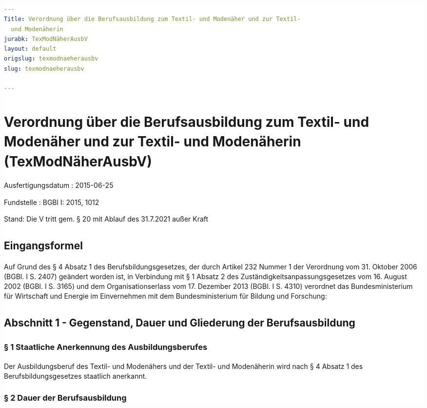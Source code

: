 ```yaml
---
Title: Verordnung über die Berufsausbildung zum Textil- und Modenäher und zur Textil-
  und Modenäherin
jurabk: TexModNäherAusbV
layout: default
origslug: texmodnaeherausbv
slug: texmodnaeherausbv

---
```


# Verordnung über die Berufsausbildung zum Textil- und Modenäher und zur Textil- und Modenäherin (TexModNäherAusbV)

Ausfertigungsdatum
:   2015-06-25

Fundstelle
:   BGBl I: 2015, 1012

Stand: Die V tritt gem. § 20 mit Ablauf des 31.7.2021 außer Kraft
[^f789998_01_BJNR101200015]:     Diese Rechtsverordnung ist eine Ausbildungsordnung im Sinne des § 4
    des Berufsbildungsgesetzes. Die Ausbildungsordnung und der damit
    abgestimmte, von der Ständigen Konferenz der Kultusminister der Länder
    in der Bundesrepublik Deutschland beschlossene Rahmenlehrplan für die
    Berufsschule werden demnächst im amtlichen Teil des Bundesanzeigers
    veröffentlicht.


## Eingangsformel

Auf Grund des § 4 Absatz 1 des Berufsbildungsgesetzes, der durch
Artikel 232 Nummer 1 der Verordnung vom 31. Oktober 2006 (BGBl. I S.
2407) geändert worden ist, in Verbindung mit § 1 Absatz 2 des
Zuständigkeitsanpassungsgesetzes vom 16. August 2002 (BGBl. I S. 3165)
und dem Organisationserlass vom 17. Dezember 2013 (BGBl. I S. 4310)
verordnet das Bundesministerium für Wirtschaft und Energie im
Einvernehmen mit dem Bundesministerium für Bildung und Forschung:


## Abschnitt 1 - Gegenstand, Dauer und Gliederung der Berufsausbildung


### § 1 Staatliche Anerkennung des Ausbildungsberufes

Der Ausbildungsberuf des Textil- und Modenähers und der Textil- und
Modenäherin wird nach § 4 Absatz 1 des Berufsbildungsgesetzes
staatlich anerkannt.


### § 2 Dauer der Berufsausbildung
